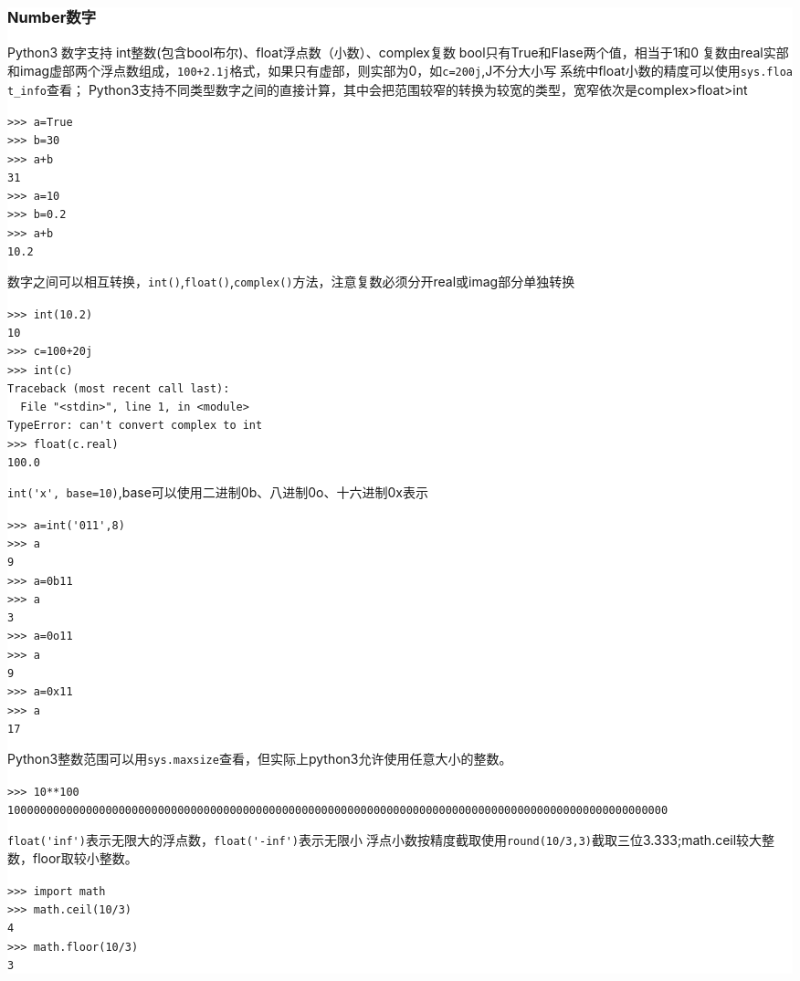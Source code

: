 
### Number数字
Python3 数字支持 int整数(包含bool布尔)、float浮点数（小数）、complex复数
bool只有True和Flase两个值，相当于1和0
复数由real实部和imag虚部两个浮点数组成，`100+2.1j`格式，如果只有虚部，则实部为0，如`c=200j`,J不分大小写
系统中float小数的精度可以使用`sys.float_info`查看；
Python3支持不同类型数字之间的直接计算，其中会把范围较窄的转换为较宽的类型，宽窄依次是complex>float>int
```
>>> a=True
>>> b=30
>>> a+b
31
>>> a=10
>>> b=0.2
>>> a+b
10.2
```
数字之间可以相互转换，`int()`,`float()`,`complex()`方法，注意复数必须分开real或imag部分单独转换
```
>>> int(10.2)
10
>>> c=100+20j
>>> int(c)
Traceback (most recent call last):
  File "<stdin>", line 1, in <module>
TypeError: can't convert complex to int
>>> float(c.real)
100.0
```
`int('x', base=10)`,base可以使用二进制0b、八进制0o、十六进制0x表示
```
>>> a=int('011',8)
>>> a
9
>>> a=0b11
>>> a
3
>>> a=0o11
>>> a
9
>>> a=0x11
>>> a
17
```
Python3整数范围可以用`sys.maxsize`查看，但实际上python3允许使用任意大小的整数。
```
>>> 10**100
10000000000000000000000000000000000000000000000000000000000000000000000000000000000000000000000000000
```
`float('inf')`表示无限大的浮点数，`float('-inf')`表示无限小
浮点小数按精度截取使用`round(10/3,3)`截取三位3.333;math.ceil较大整数，floor取较小整数。
```
>>> import math
>>> math.ceil(10/3)
4
>>> math.floor(10/3)
3
```
